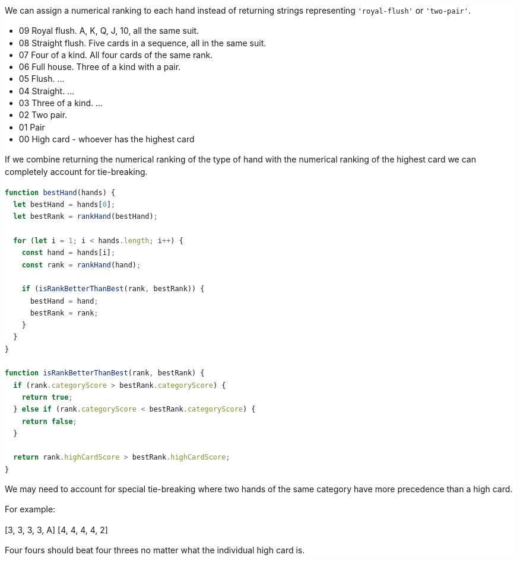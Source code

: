 We can assign a numerical ranking to each hand instead of returning strings
representing `'royal-flush'` or `'two-pair'`.

* 09 Royal flush. A, K, Q, J, 10, all the same suit.
* 08 Straight flush. Five cards in a sequence, all in the same suit.
* 07 Four of a kind. All four cards of the same rank.
* 06 Full house. Three of a kind with a pair.
* 05 Flush. ...
* 04 Straight. ...
* 03 Three of a kind. ...
* 02 Two pair.
* 01 Pair
* 00 High card - whoever has the highest card

If we combine returning the numerical ranking of the type of hand with the
numerical ranking of the highest card we can completely account for
tie-breaking.

```js
function bestHand(hands) {
  let bestHand = hands[0];
  let bestRank = rankHand(bestHand);

  for (let i = 1; i < hands.length; i++) {
    const hand = hands[i];
    const rank = rankHand(hand);

    if (isRankBetterThanBest(rank, bestRank)) {
      bestHand = hand;
      bestRank = rank;
    }
  }
}

function isRankBetterThanBest(rank, bestRank) {
  if (rank.categoryScore > bestRank.categoryScore) {
    return true;
  } else if (rank.categoryScore < bestRank.categoryScore) {
    return false;
  }

  return rank.highCardScore > bestRank.highCardScore;
}
```

We may need to account for special tie-breaking where two hands
of the same category have more precedence than a high card.

For example:

[3, 3, 3, 3, A]
[4, 4, 4, 4, 2]

Four fours should beat four threes no matter what the individual high
card is.

